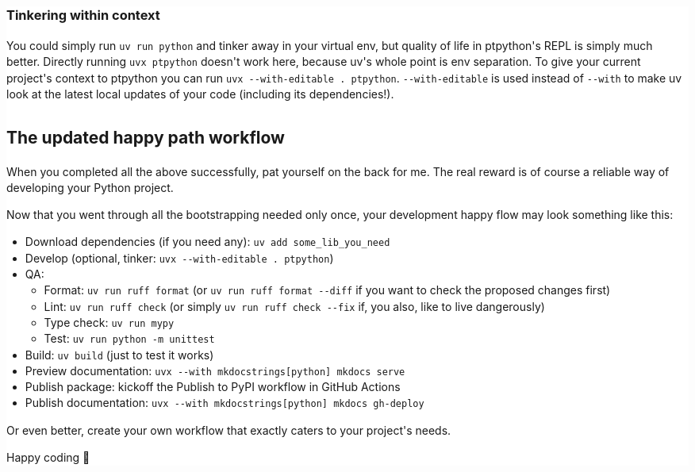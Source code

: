 ### Tinkering within context  

You could simply run `uv run python` and tinker away in your virtual env, but quality of life in ptpython's REPL is simply much better.
Directly running `uvx ptpython` doesn't work here, because uv's whole point is env separation.
To give your current project's context to ptpython you can run `uvx --with-editable . ptpython`.
`--with-editable` is used instead of `--with` to make uv look at the latest local updates of your code (including its dependencies!).

## The updated happy path workflow

When you completed all the above successfully, pat yourself on the back for me.
The real reward is of course a reliable way of developing your Python project.

Now that you went through all the bootstrapping needed only once, your development happy flow may look something like this:

- Download dependencies (if you need any): `uv add some_lib_you_need`
- Develop (optional, tinker: `uvx --with-editable . ptpython`)
- QA:
    - Format: `uv run ruff format` (or `uv run ruff format --diff` if you want to check the proposed changes first)
    - Lint: `uv run ruff check` (or simply `uv run ruff check --fix` if, you also, like to live dangerously)
    - Type check: `uv run mypy`
    - Test: `uv run python -m unittest`
- Build: `uv build` (just to test it works)
- Preview documentation: `uvx --with mkdocstrings[python] mkdocs serve`
- Publish package: kickoff the Publish to PyPI workflow in GitHub Actions
- Publish documentation: `uvx --with mkdocstrings[python] mkdocs gh-deploy`

Or even better, create your own workflow that exactly caters to your project's needs.

Happy coding 🤗
